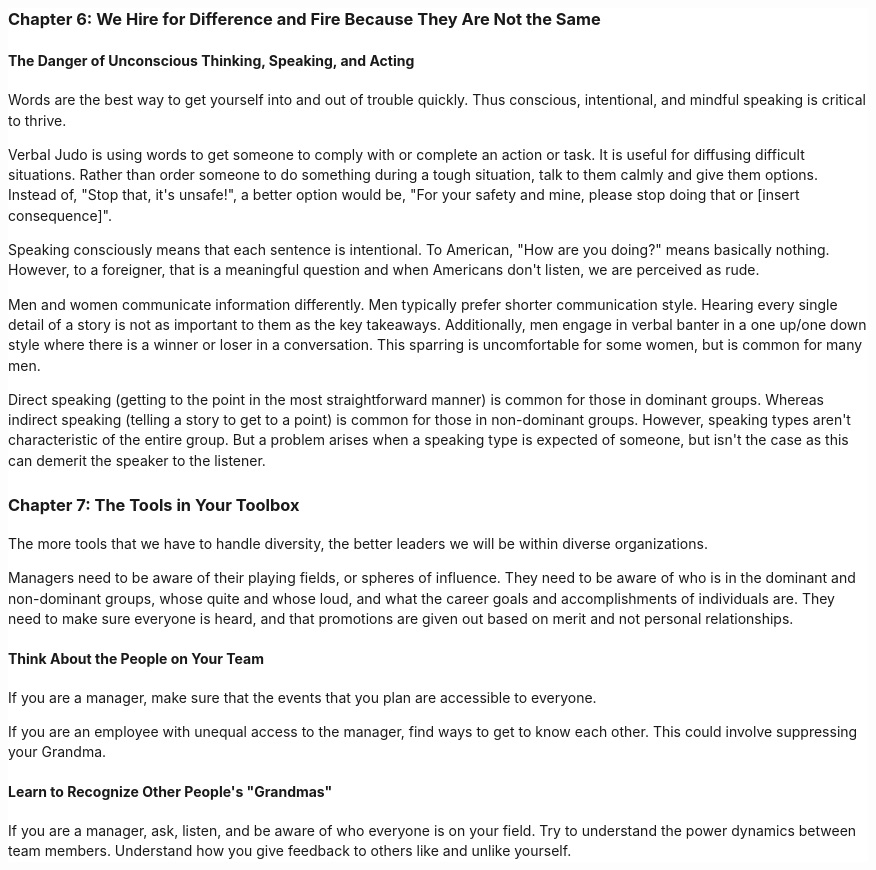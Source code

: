 ### Chapter 6: We Hire for Difference and Fire Because They Are Not the Same

#### The Danger of Unconscious Thinking, Speaking, and Acting

Words are the best way to get yourself into and out of trouble quickly. Thus
conscious, intentional, and mindful speaking is critical to thrive.

Verbal Judo is using words to get someone to comply with or complete an action
or task. It is useful for diffusing difficult situations. Rather than order
someone to do something during a tough situation, talk to them calmly and give
them options. Instead of, "Stop that, it's unsafe!", a better option would be,
"For your safety and mine, please stop doing that or \[insert consequence\]".

Speaking consciously means that each sentence is intentional. To American, "How
are you doing?" means basically nothing. However, to a foreigner, that is a
meaningful question and when Americans don't listen, we are perceived as rude.

Men and women communicate information differently. Men typically prefer shorter
communication style. Hearing every single detail of a story is not as important
to them as the key takeaways. Additionally, men engage in verbal banter in a one
up/one down style where there is a winner or loser in a conversation. This
sparring is uncomfortable for some women, but is common for many men.

Direct speaking (getting to the point in the most straightforward manner) is
common for those in dominant groups. Whereas indirect speaking (telling a story
to get to a point) is common for those in non-dominant groups. However, speaking
types aren't characteristic of the entire group. But a problem arises when a
speaking type is expected of someone, but isn't the case as this can demerit the
speaker to the listener.

### Chapter 7: The Tools in Your Toolbox

The more tools that we have to handle diversity, the better leaders we will be
within diverse organizations.

Managers need to be aware of their playing fields, or spheres of influence. They
need to be aware of who is in the dominant and non-dominant groups, whose quite
and whose loud, and what the career goals and accomplishments of individuals
are. They need to make sure everyone is heard, and that promotions are given out
based on merit and not personal relationships.

#### Think About the People on Your Team

If you are a manager, make sure that the events that you plan are accessible to
everyone.

If you are an employee with unequal access to the manager, find ways to get to
know each other. This could involve suppressing your Grandma.

#### Learn to Recognize Other People's "Grandmas"

If you are a manager, ask, listen, and be aware of who everyone is on your
field. Try to understand the power dynamics between team members. Understand how
you give feedback to others like and unlike yourself.
